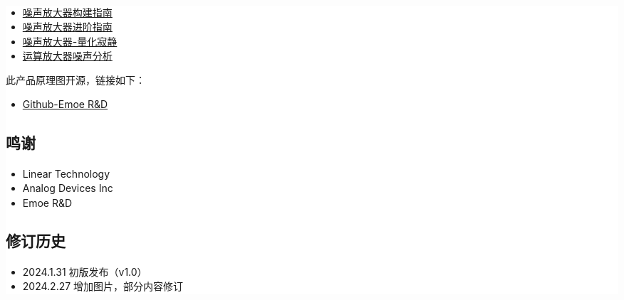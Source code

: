 - [噪声放大器构建指南](https://www.emoe.xyz/noise-amplifier-building-instruction/)   
- [噪声放大器进阶指南](https://www.emoe.xyz/noise-amplifier-step-further/)    
- [噪声放大器-量化寂静](https://www.emoe.xyz/emoenap-quantifying-silence/)
- [运算放大器噪声分析](https://www.emoe.xyz/opamp-noise-analyze/)  

此产品原理图开源，链接如下：

- [Github-Emoe R&D](https://github.com/emoestudio/EmoeNAP)  


## 鸣谢

- Linear Technology
- Analog Devices Inc
- Emoe R&D

## 修订历史

- 2024.1.31 初版发布（v1.0）  
- 2024.2.27 增加图片，部分内容修订


